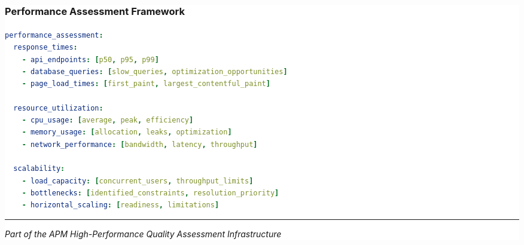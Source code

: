### Performance Assessment Framework
```yaml
performance_assessment:
  response_times:
    - api_endpoints: [p50, p95, p99]
    - database_queries: [slow_queries, optimization_opportunities]
    - page_load_times: [first_paint, largest_contentful_paint]
    
  resource_utilization:
    - cpu_usage: [average, peak, efficiency]
    - memory_usage: [allocation, leaks, optimization]
    - network_performance: [bandwidth, latency, throughput]
    
  scalability:
    - load_capacity: [concurrent_users, throughput_limits]
    - bottlenecks: [identified_constraints, resolution_priority]
    - horizontal_scaling: [readiness, limitations]
```

---
*Part of the APM High-Performance Quality Assessment Infrastructure*
